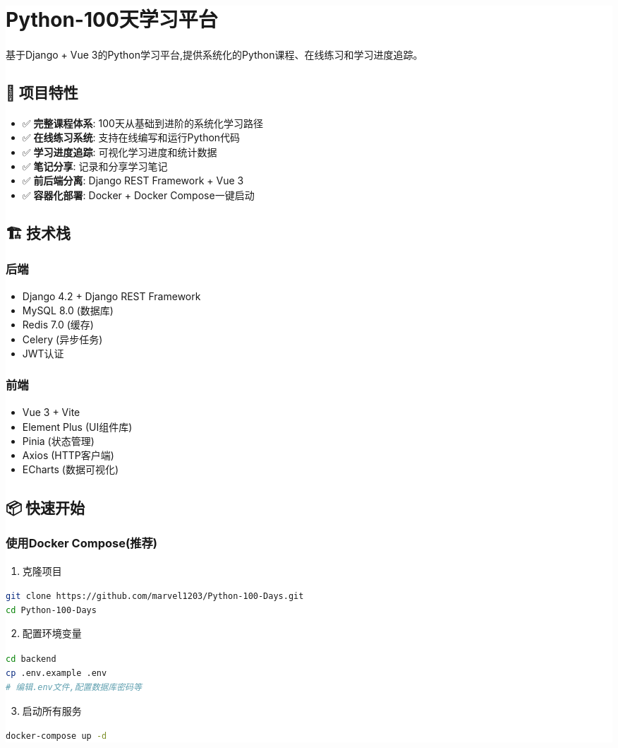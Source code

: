 # Python-100天学习平台

基于Django + Vue 3的Python学习平台,提供系统化的Python课程、在线练习和学习进度追踪。

## 🎯 项目特性

- ✅ **完整课程体系**: 100天从基础到进阶的系统化学习路径
- ✅ **在线练习系统**: 支持在线编写和运行Python代码
- ✅ **学习进度追踪**: 可视化学习进度和统计数据
- ✅ **笔记分享**: 记录和分享学习笔记
- ✅ **前后端分离**: Django REST Framework + Vue 3
- ✅ **容器化部署**: Docker + Docker Compose一键启动

## 🏗️ 技术栈

### 后端
- Django 4.2 + Django REST Framework
- MySQL 8.0 (数据库)
- Redis 7.0 (缓存)
- Celery (异步任务)
- JWT认证

### 前端
- Vue 3 + Vite
- Element Plus (UI组件库)
- Pinia (状态管理)
- Axios (HTTP客户端)
- ECharts (数据可视化)

## 📦 快速开始

### 使用Docker Compose(推荐)

1. 克隆项目
```bash
git clone https://github.com/marvel1203/Python-100-Days.git
cd Python-100-Days
```

2. 配置环境变量
```bash
cd backend
cp .env.example .env
# 编辑.env文件,配置数据库密码等
```

3. 启动所有服务
```bash
docker-compose up -d
```
